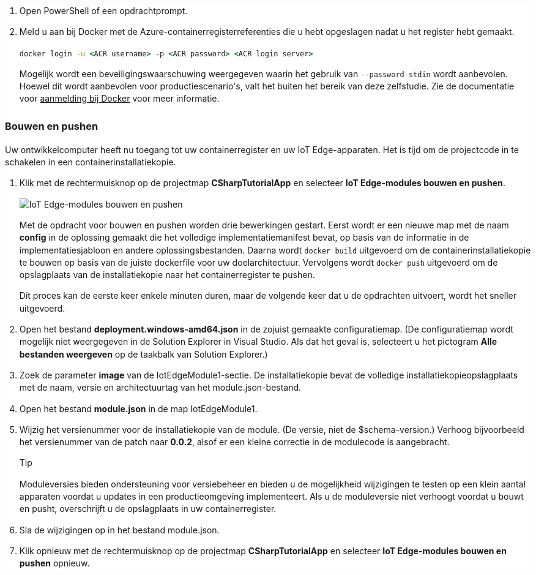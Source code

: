 1. Open PowerShell of een opdrachtprompt.

2. Meld u aan bij Docker met de Azure-containerregisterreferenties die u hebt opgeslagen nadat u het register hebt gemaakt.

   ```cmd
   docker login -u <ACR username> -p <ACR password> <ACR login server>
   ```

   Mogelijk wordt een beveiligingswaarschuwing weergegeven waarin het gebruik van `--password-stdin` wordt aanbevolen. Hoewel dit wordt aanbevolen voor productiescenario's, valt het buiten het bereik van deze zelfstudie. Zie de documentatie voor [aanmelding bij Docker](https://docs.docker.com/engine/reference/commandline/login/#provide-a-password-using-stdin) voor meer informatie.

### <a name="build-and-push"></a>Bouwen en pushen

Uw ontwikkelcomputer heeft nu toegang tot uw containerregister en uw IoT Edge-apparaten. Het is tijd om de projectcode in te schakelen in een containerinstallatiekopie.

1. Klik met de rechtermuisknop op de projectmap **CSharpTutorialApp** en selecteer **IoT Edge-modules bouwen en pushen**.

   ![IoT Edge-modules bouwen en pushen](./media/tutorial-develop-for-windows/build-and-push-modules.png)

   Met de opdracht voor bouwen en pushen worden drie bewerkingen gestart. Eerst wordt er een nieuwe map met de naam **config** in de oplossing gemaakt die het volledige implementatiemanifest bevat, op basis van de informatie in de implementatiesjabloon en andere oplossingsbestanden. Daarna wordt `docker build` uitgevoerd om de containerinstallatiekopie te bouwen op basis van de juiste dockerfile voor uw doelarchitectuur. Vervolgens wordt `docker push` uitgevoerd om de opslagplaats van de installatiekopie naar het containerregister te pushen.

   Dit proces kan de eerste keer enkele minuten duren, maar de volgende keer dat u de opdrachten uitvoert, wordt het sneller uitgevoerd.

2. Open het bestand **deployment.windows-amd64.json** in de zojuist gemaakte configuratiemap. (De configuratiemap wordt mogelijk niet weergegeven in de Solution Explorer in Visual Studio. Als dat het geval is, selecteert u het pictogram **Alle bestanden weergeven** op de taakbalk van Solution Explorer.)

3. Zoek de parameter **image** van de IotEdgeModule1-sectie. De installatiekopie bevat de volledige installatiekopieopslagplaats met de naam, versie en architectuurtag van het module.json-bestand.

4. Open het bestand **module.json** in de map IotEdgeModule1.

5. Wijzig het versienummer voor de installatiekopie van de module. (De versie, niet de $schema-version.) Verhoog bijvoorbeeld het versienummer van de patch naar **0.0.2**, alsof er een kleine correctie in de modulecode is aangebracht.

   >[!TIP]
   >Moduleversies bieden ondersteuning voor versiebeheer en bieden u de mogelijkheid wijzigingen te testen op een klein aantal apparaten voordat u updates in een productieomgeving implementeert. Als u de moduleversie niet verhoogt voordat u bouwt en pusht, overschrijft u de opslagplaats in uw containerregister.

6. Sla de wijzigingen op in het bestand module.json.

7. Klik opnieuw met de rechtermuisknop op de projectmap **CSharpTutorialApp** en selecteer **IoT Edge-modules bouwen en pushen** opnieuw.
